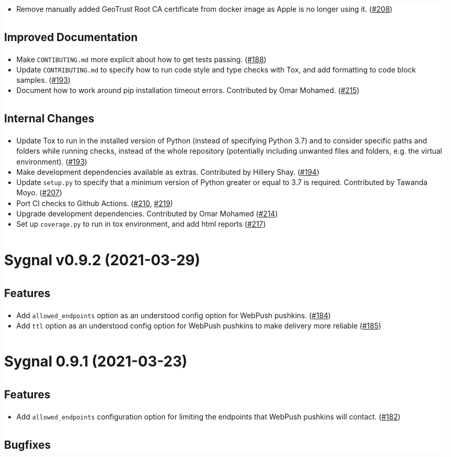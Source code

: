 - Remove manually added GeoTrust Root CA certificate from docker image as Apple is no longer using it. ([\#208](https://github.com/matrix-org/sygnal/issues/208))


Improved Documentation
----------------------

- Make `CONTIBUTING.md` more explicit about how to get tests passing. ([\#188](https://github.com/matrix-org/sygnal/issues/188))
- Update `CONTRIBUTING.md` to specify how to run code style and type checks with Tox, and add formatting to code block samples. ([\#193](https://github.com/matrix-org/sygnal/issues/193))
- Document how to work around pip installation timeout errors. Contributed by Omar Mohamed. ([\#215](https://github.com/matrix-org/sygnal/issues/215))


Internal Changes
----------------

- Update Tox to run in the installed version of Python (instead of specifying Python 3.7) and to consider specific paths and folders while running checks, instead of the whole repository (potentially including unwanted files and folders, e.g. the virtual environment). ([\#193](https://github.com/matrix-org/sygnal/issues/193))
- Make development dependencies available as extras. Contributed by Hillery Shay. ([\#194](https://github.com/matrix-org/sygnal/issues/194))
- Update `setup.py` to specify that a minimum version of Python greater or equal to 3.7 is required. Contributed by Tawanda Moyo. ([\#207](https://github.com/matrix-org/sygnal/issues/207))
- Port CI checks to Github Actions. ([\#210](https://github.com/matrix-org/sygnal/issues/210), [\#219](https://github.com/matrix-org/sygnal/issues/219))
- Upgrade development dependencies. Contributed by Omar Mohamed ([\#214](https://github.com/matrix-org/sygnal/issues/214))
- Set up `coverage.py` to run in tox environment, and add html reports ([\#217](https://github.com/matrix-org/sygnal/issues/217))


Sygnal v0.9.2 (2021-03-29)
==========================

Features
--------

- Add `allowed_endpoints` option as an understood config option for WebPush pushkins. ([\#184](https://github.com/matrix-org/sygnal/issues/184))
- Add `ttl` option as an understood config option for WebPush pushkins to make delivery more reliable ([\#185](https://github.com/matrix-org/sygnal/issues/185))


Sygnal 0.9.1 (2021-03-23)
=========================

Features
--------

- Add `allowed_endpoints` configuration option for limiting the endpoints that WebPush pushkins will contact. ([\#182](https://github.com/matrix-org/sygnal/issues/182))


Bugfixes
--------
